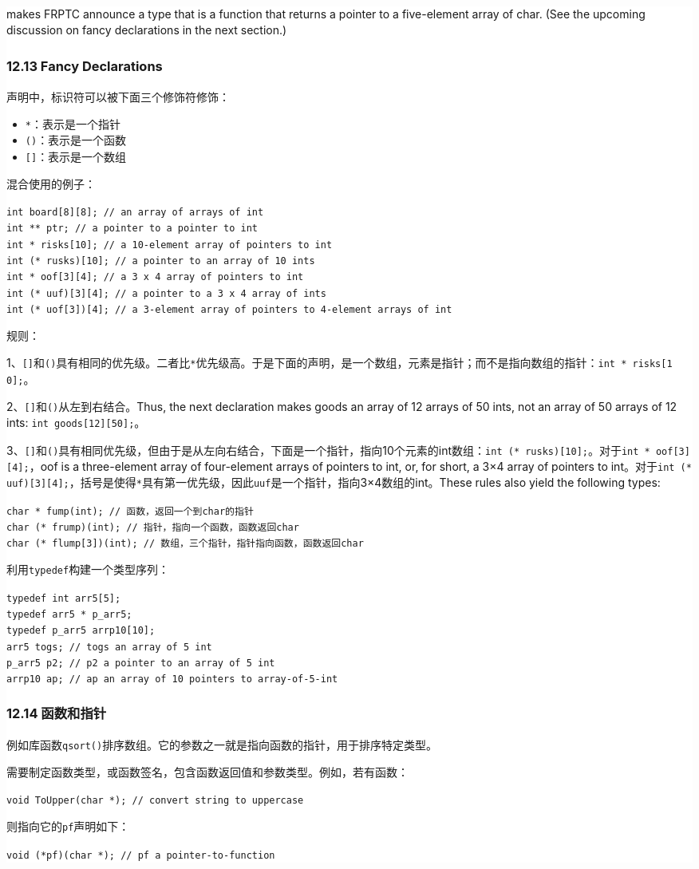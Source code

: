 makes FRPTC announce a type that is a function that returns a pointer to a five-element array of char. (See the upcoming discussion on fancy declarations in the next section.)

### 12.13 Fancy Declarations

声明中，标识符可以被下面三个修饰符修饰：

- `*`：表示是一个指针
- `()`：表示是一个函数
- `[]`：表示是一个数组

混合使用的例子：

    int board[8][8]; // an array of arrays of int
    int ** ptr; // a pointer to a pointer to int
    int * risks[10]; // a 10-element array of pointers to int
    int (* rusks)[10]; // a pointer to an array of 10 ints
    int * oof[3][4]; // a 3 x 4 array of pointers to int
    int (* uuf)[3][4]; // a pointer to a 3 x 4 array of ints
    int (* uof[3])[4]; // a 3-element array of pointers to 4-element arrays of int

规则：

1、`[]`和`()`具有相同的优先级。二者比`*`优先级高。于是下面的声明，是一个数组，元素是指针；而不是指向数组的指针：`int * risks[10];`。

2、`[]`和`()`从左到右结合。Thus, the next declaration makes goods an array of 12 arrays of 50 ints, not an array of 50 arrays of 12 ints: `int goods[12][50];`。

3、`[]`和`()`具有相同优先级，但由于是从左向右结合，下面是一个指针，指向10个元素的int数组：`int (* rusks)[10];`。对于`int * oof[3][4];`，oof is a three-element array of four-element arrays of pointers to
int, or, for short, a 3×4 array of pointers to int。对于`int (* uuf)[3][4];`，括号是使得`*`具有第一优先级，因此`uuf`是一个指针，指向3×4数组的int。These rules also yield the following types:

    char * fump(int); // 函数，返回一个到char的指针
    char (* frump)(int); // 指针，指向一个函数，函数返回char
    char (* flump[3])(int); // 数组，三个指针，指针指向函数，函数返回char

利用`typedef`构建一个类型序列：

    typedef int arr5[5];
    typedef arr5 * p_arr5;
    typedef p_arr5 arrp10[10];
    arr5 togs; // togs an array of 5 int
    p_arr5 p2; // p2 a pointer to an array of 5 int
    arrp10 ap; // ap an array of 10 pointers to array-of-5-int

### 12.14 函数和指针

例如库函数`qsort()`排序数组。它的参数之一就是指向函数的指针，用于排序特定类型。

需要制定函数类型，或函数签名，包含函数返回值和参数类型。例如，若有函数：

	void ToUpper(char *); // convert string to uppercase

则指向它的`pf`声明如下：

	void (*pf)(char *); // pf a pointer-to-function

